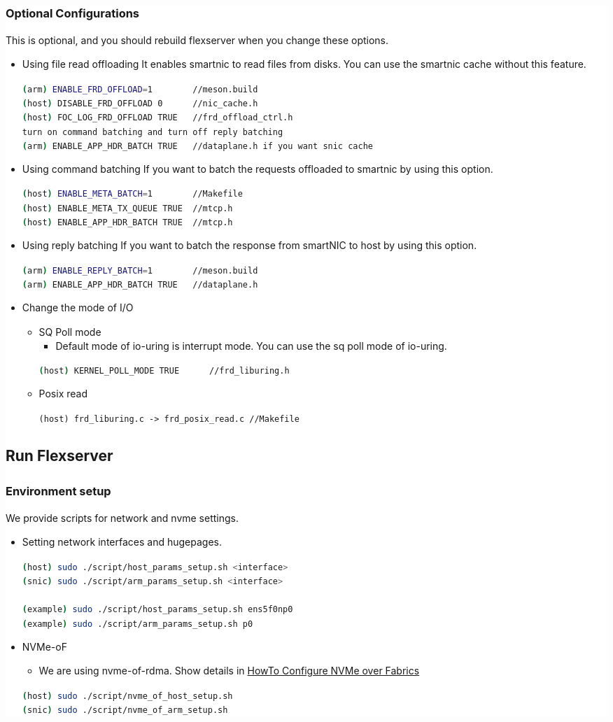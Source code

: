 ### Optional Configurations
This is optional, and you should rebuild flexserver when you change these options.
- Using file read offloading
    It enables smartnic to read files from disks. You can use the smartnic cache without this feature.
    ```sh
    (arm) ENABLE_FRD_OFFLOAD=1        //meson.build
    (host) DISABLE_FRD_OFFLOAD 0      //nic_cache.h
    (host) FOC_LOG_FRD_OFFLOAD TRUE   //frd_offload_ctrl.h
    turn on command batching and turn off reply batching
    (arm) ENABLE_APP_HDR_BATCH TRUE   //dataplane.h if you want snic cache
    ```

- Using command batching
    If you want to batch the requests offloaded to smartnic by using this option.
    ```sh
    (host) ENABLE_META_BATCH=1        //Makefile
    (host) ENABLE_META_TX_QUEUE TRUE  //mtcp.h
    (host) ENABLE_APP_HDR_BATCH TRUE  //mtcp.h
    ```

- Using reply batching
    If you want to batch the response from smartNIC to host by using this option.
    ```sh
    (arm) ENABLE_REPLY_BATCH=1        //meson.build
    (arm) ENABLE_APP_HDR_BATCH TRUE   //dataplane.h
    ```

- Change the mode of I/O
    - SQ Poll mode
		- Default mode of io-uring is interrupt mode. You can use the sq poll mode of io-uring.
        ```sh
        (host) KERNEL_POLL_MODE TRUE      //frd_liburing.h
        ```
    - Posix read
        ```
        (host) frd_liburing.c -> frd_posix_read.c //Makefile
        ```


## Run Flexserver
### Environment setup
We provide scripts for network and nvme settings.
- Setting network interfaces and hugepages.
    ```sh
    (host) sudo ./script/host_params_setup.sh <interface>
    (snic) sudo ./script/arm_params_setup.sh <interface>

	(example) sudo ./script/host_params_setup.sh ens5f0np0
	(example) sudo ./script/arm_params_setup.sh p0
    ```

- NVMe-oF
    - We are using nvme-of-rdma. Show details in [HowTo Configure NVMe over Fabrics](https://enterprise-support.nvidia.com/s/article/howto-configure-nvme-over-fabrics#jive_content_id_NVME_Target_Configuration)
    ```sh
    (host) sudo ./script/nvme_of_host_setup.sh
    (snic) sudo ./script/nvme_of_arm_setup.sh
    ```
